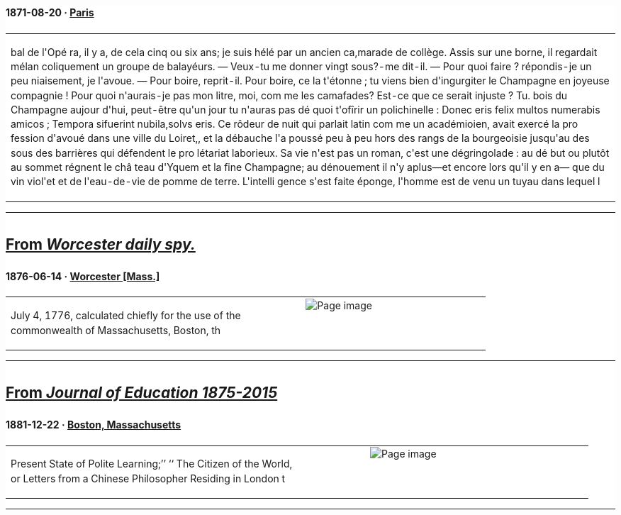 #### 1871-08-20 &middot; [Paris](http://dbpedia.org/resource/Paris)

<table style="width: 100%;"><tr><td style="width: 50%">

 bal de l&#x27;Opé ra, il y a, de cela cinq ou six ans; je suis hélé par un ancien ca,marade de collège. Assis sur une borne, il regardait mélan coliquement un groupe de balayéurs. — Veux-tu me donner vingt sous?-me dit-il. — Pour quoi faire ? répondis-je un peu niaisement, je l&#x27;avoue. — Pour boire, reprit-il. Pour boire, ce la t&#x27;étonne ; tu viens bien d&#x27;ingurgiter le Champagne en joyeuse compagnie ! Pour quoi n&#x27;aurais-je pas mon litre, moi, com me les camafades? Est-ce que ce serait injuste ? Tu. bois du Champagne aujour d&#x27;hui, peut-être qu&#x27;un jour tu n&#x27;auras pas dé quoi t&#x27;ofîrir un polichinelle : Donec eris felix multos numerabis amicos ; Tempora sifuerint nubila,solvs eris. Ce rôdeur de nuit qui parlait latin com me un académioien, avait exercé la pro fession d&#x27;avoué dans une ville du Loiret,, et la débauche l&#x27;a poussé peu à peu hors des rangs de la bourgeoisie jusqu&#x27;au des sous des barrières qui défendent le pro létariat laborieux. Sa vie n&#x27;est pas un roman, c&#x27;est une dégringolade : au dé but ou plutôt au sommet régnent le châ teau d&#x27;Yquem et la fine Champagne; au dénouement il n&#x27;y aplus—et encore lors qu&#x27;il y en a— que du vin viol&#x27;et et de l&#x27;eau-de-vie de pomme de terre. L&#x27;intelli gence s&#x27;est faite éponge, l&#x27;homme est de venu un tuyau dans lequel l
</td></tr></table>

---

## [From _Worcester daily spy._](https://www.loc.gov/resource/sn83021205/1876-06-14/ed-1/?sp=1)

#### 1876-06-14 &middot; [Worcester [Mass.]](http://dbpedia.org/resource/Worcester%2C_Massachusetts)

<table style="width: 100%;"><tr><td style="width: 50%">

  
July 4, 1776, calculated chiefly for the use of the  
commonwealth of Massachusetts, Boston, th
</td><td style="width: 50%; max-height: 75%; margin: auto; display: block;">
<img alt="Page image" src="https://tile.loc.gov/image-services/iiif/service:ndnp:mb:batch_mb_hera_ver01:data:sn83021205:00517171530:1876061401:0553/pct:15.211351458622742,14.459648348414625,10.830521928954157,0.7834915029794747/!600,600/0/default.jpg"/>
</td>
</tr></table>

---

## [From _Journal of Education 1875-2015_](https://archive.org/details/sim_journal-of-education_1881-12-22_14_349/page/n11/mode/1up?view=theater)

#### 1881-12-22 &middot; [Boston, Massachusetts](http://dbpedia.org/resource/Boston)

<table style="width: 100%;"><tr><td style="width: 50%">

  
Present State of Polite Learning;’’ ‘‘ The Citizen of the World,  
or Letters from a Chinese Philosopher Residing in London t
</td><td style="width: 50%; max-height: 75%; margin: auto; display: block;">
<img alt="Page image" src="https://iiif.archive.org/image/iiif/2/sim_journal-of-education_1881-12-22_14_349%2Fsim_journal-of-education_1881-12-22_14_349_jp2.zip%2Fsim_journal-of-education_1881-12-22_14_349_jp2%2Fsim_journal-of-education_1881-12-22_14_349_0011.jp2/pct:8.35421888053467,70.9764631043257,27.56892230576441,1.6539440203562341/600,/0/default.jpg"/>
</td>
</tr></table>

---